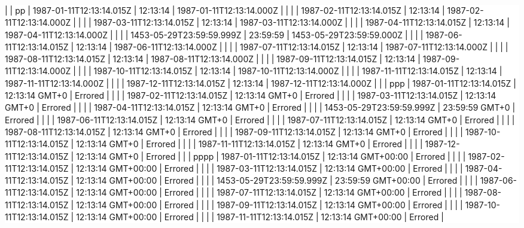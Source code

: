|                                      | pp           | 1987-01-11T12:13:14.015Z | 12:13:14                                               | 1987-01-11T12:13:14.000Z |
|                                      |              | 1987-02-11T12:13:14.015Z | 12:13:14                                               | 1987-02-11T12:13:14.000Z |
|                                      |              | 1987-03-11T12:13:14.015Z | 12:13:14                                               | 1987-03-11T12:13:14.000Z |
|                                      |              | 1987-04-11T12:13:14.015Z | 12:13:14                                               | 1987-04-11T12:13:14.000Z |
|                                      |              | 1453-05-29T23:59:59.999Z | 23:59:59                                               | 1453-05-29T23:59:59.000Z |
|                                      |              | 1987-06-11T12:13:14.015Z | 12:13:14                                               | 1987-06-11T12:13:14.000Z |
|                                      |              | 1987-07-11T12:13:14.015Z | 12:13:14                                               | 1987-07-11T12:13:14.000Z |
|                                      |              | 1987-08-11T12:13:14.015Z | 12:13:14                                               | 1987-08-11T12:13:14.000Z |
|                                      |              | 1987-09-11T12:13:14.015Z | 12:13:14                                               | 1987-09-11T12:13:14.000Z |
|                                      |              | 1987-10-11T12:13:14.015Z | 12:13:14                                               | 1987-10-11T12:13:14.000Z |
|                                      |              | 1987-11-11T12:13:14.015Z | 12:13:14                                               | 1987-11-11T12:13:14.000Z |
|                                      |              | 1987-12-11T12:13:14.015Z | 12:13:14                                               | 1987-12-11T12:13:14.000Z |
|                                      | ppp          | 1987-01-11T12:13:14.015Z | 12:13:14 GMT+0                                         | Errored                  |
|                                      |              | 1987-02-11T12:13:14.015Z | 12:13:14 GMT+0                                         | Errored                  |
|                                      |              | 1987-03-11T12:13:14.015Z | 12:13:14 GMT+0                                         | Errored                  |
|                                      |              | 1987-04-11T12:13:14.015Z | 12:13:14 GMT+0                                         | Errored                  |
|                                      |              | 1453-05-29T23:59:59.999Z | 23:59:59 GMT+0                                         | Errored                  |
|                                      |              | 1987-06-11T12:13:14.015Z | 12:13:14 GMT+0                                         | Errored                  |
|                                      |              | 1987-07-11T12:13:14.015Z | 12:13:14 GMT+0                                         | Errored                  |
|                                      |              | 1987-08-11T12:13:14.015Z | 12:13:14 GMT+0                                         | Errored                  |
|                                      |              | 1987-09-11T12:13:14.015Z | 12:13:14 GMT+0                                         | Errored                  |
|                                      |              | 1987-10-11T12:13:14.015Z | 12:13:14 GMT+0                                         | Errored                  |
|                                      |              | 1987-11-11T12:13:14.015Z | 12:13:14 GMT+0                                         | Errored                  |
|                                      |              | 1987-12-11T12:13:14.015Z | 12:13:14 GMT+0                                         | Errored                  |
|                                      | pppp         | 1987-01-11T12:13:14.015Z | 12:13:14 GMT+00:00                                     | Errored                  |
|                                      |              | 1987-02-11T12:13:14.015Z | 12:13:14 GMT+00:00                                     | Errored                  |
|                                      |              | 1987-03-11T12:13:14.015Z | 12:13:14 GMT+00:00                                     | Errored                  |
|                                      |              | 1987-04-11T12:13:14.015Z | 12:13:14 GMT+00:00                                     | Errored                  |
|                                      |              | 1453-05-29T23:59:59.999Z | 23:59:59 GMT+00:00                                     | Errored                  |
|                                      |              | 1987-06-11T12:13:14.015Z | 12:13:14 GMT+00:00                                     | Errored                  |
|                                      |              | 1987-07-11T12:13:14.015Z | 12:13:14 GMT+00:00                                     | Errored                  |
|                                      |              | 1987-08-11T12:13:14.015Z | 12:13:14 GMT+00:00                                     | Errored                  |
|                                      |              | 1987-09-11T12:13:14.015Z | 12:13:14 GMT+00:00                                     | Errored                  |
|                                      |              | 1987-10-11T12:13:14.015Z | 12:13:14 GMT+00:00                                     | Errored                  |
|                                      |              | 1987-11-11T12:13:14.015Z | 12:13:14 GMT+00:00                                     | Errored                  |